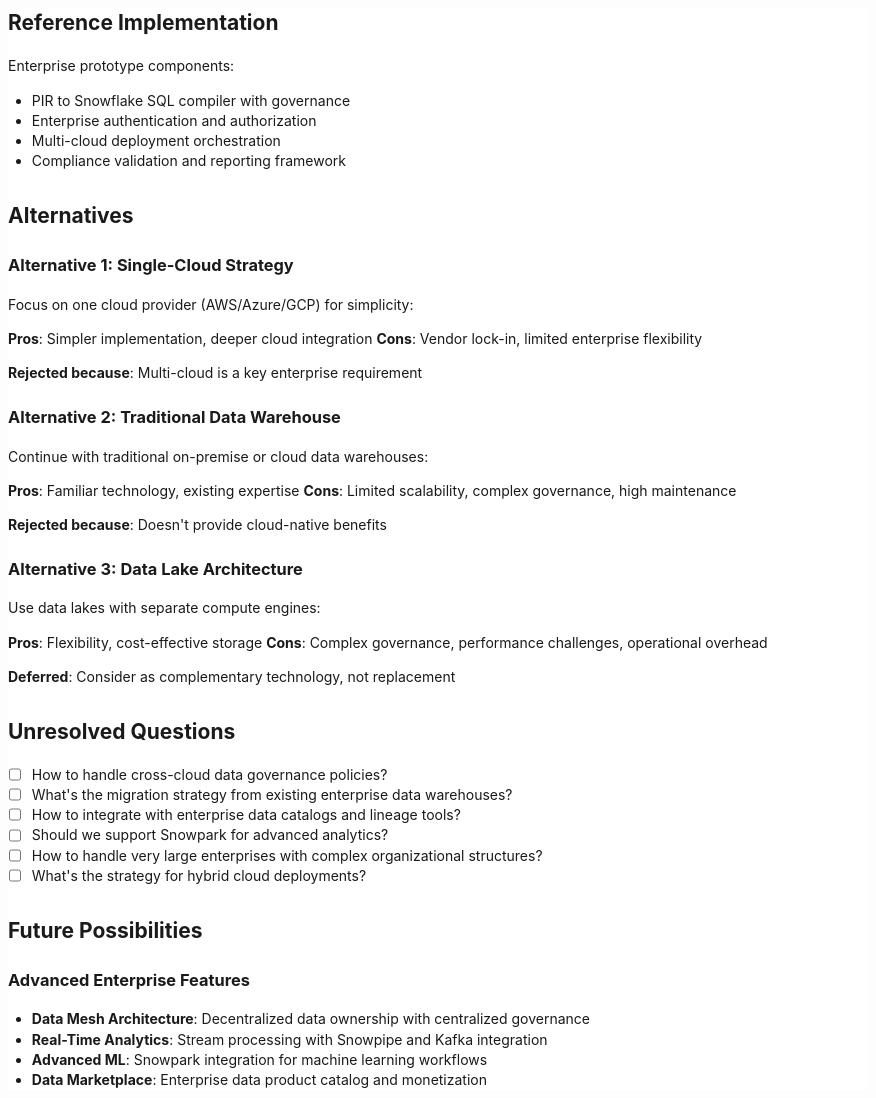## Reference Implementation

Enterprise prototype components:
- PIR to Snowflake SQL compiler with governance
- Enterprise authentication and authorization
- Multi-cloud deployment orchestration
- Compliance validation and reporting framework

## Alternatives

### Alternative 1: Single-Cloud Strategy

Focus on one cloud provider (AWS/Azure/GCP) for simplicity:

**Pros**: Simpler implementation, deeper cloud integration
**Cons**: Vendor lock-in, limited enterprise flexibility

**Rejected because**: Multi-cloud is a key enterprise requirement

### Alternative 2: Traditional Data Warehouse

Continue with traditional on-premise or cloud data warehouses:

**Pros**: Familiar technology, existing expertise
**Cons**: Limited scalability, complex governance, high maintenance

**Rejected because**: Doesn't provide cloud-native benefits

### Alternative 3: Data Lake Architecture

Use data lakes with separate compute engines:

**Pros**: Flexibility, cost-effective storage
**Cons**: Complex governance, performance challenges, operational overhead

**Deferred**: Consider as complementary technology, not replacement

## Unresolved Questions

- [ ] How to handle cross-cloud data governance policies?
- [ ] What's the migration strategy from existing enterprise data warehouses?
- [ ] How to integrate with enterprise data catalogs and lineage tools?
- [ ] Should we support Snowpark for advanced analytics?
- [ ] How to handle very large enterprises with complex organizational structures?
- [ ] What's the strategy for hybrid cloud deployments?

## Future Possibilities

### Advanced Enterprise Features

- **Data Mesh Architecture**: Decentralized data ownership with centralized governance
- **Real-Time Analytics**: Stream processing with Snowpipe and Kafka integration
- **Advanced ML**: Snowpark integration for machine learning workflows
- **Data Marketplace**: Enterprise data product catalog and monetization
